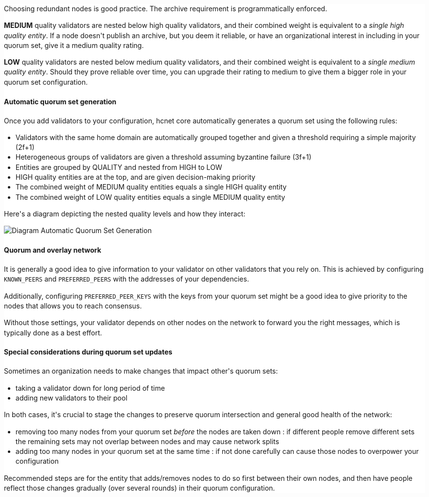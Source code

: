 Choosing redundant nodes is good practice.  The archive requirement is programmatically enforced.

**MEDIUM** quality validators are nested below high quality validators, and their combined weight is equivalent to a *single high quality entity*.  If a node doesn't publish an archive, but you deem it reliable, or have an organizational interest in including in your quorum set, give it a medium quality rating.  

**LOW** quality validators are nested below medium quality validators, and their combined weight is equivalent to a *single medium quality entity*.    Should they prove reliable over time, you can upgrade their rating to medium to give them a bigger role in your quorum set configuration. 
 
#### Automatic quorum set generation
Once you add validators to your configuration, hcnet core automatically generates a quorum set using the following rules:
* Validators with the same home domain are automatically grouped together and given a threshold requiring a simple majority (2f+1)
* Heterogeneous groups of validators are given a threshold assuming byzantine failure (3f+1)
* Entities are grouped by QUALITY and nested from HIGH to LOW 
* HIGH quality entities are at the top, and are given decision-making priority 
* The combined weight of MEDIUM quality entities equals a single HIGH quality entity  
* The combined weight of LOW quality entities equals a single MEDIUM quality entity

Here's a diagram depicting the nested quality levels and how they interact:

![Diagram Automatic Quorum Set Generation](https://raw.githubusercontent.com/hcnet/docs/master/guides/walkthroughs/assets/validator_complete.png)


#### Quorum and overlay network

It is generally a good idea to give information to your validator on other validators that you rely on. This is achieved by configuring `KNOWN_PEERS` and `PREFERRED_PEERS` with the addresses of your dependencies.

Additionally, configuring `PREFERRED_PEER_KEYS` with the keys from your quorum set might be a good idea to give priority to the nodes that allows you to reach consensus.

Without those settings, your validator depends on other nodes on the network to forward you the right messages, which is typically done as a best effort.

#### Special considerations during quorum set updates

Sometimes an organization needs to make changes that impact other's quorum sets:

  * taking a validator down for long period of time
  * adding new validators to their pool

In both cases, it's crucial to stage the changes to preserve quorum intersection and general good health of the network:

  * removing too many nodes from your quorum set *before* the nodes are taken down : if different people remove different sets the remaining sets may not overlap between nodes and may cause network splits
  * adding too many nodes in your quorum set at the same time : if not done carefully can cause those nodes to overpower your configuration

Recommended steps are for the entity that adds/removes nodes to do so first between their own nodes, and then have people reflect those changes gradually (over several rounds) in their quorum configuration.
